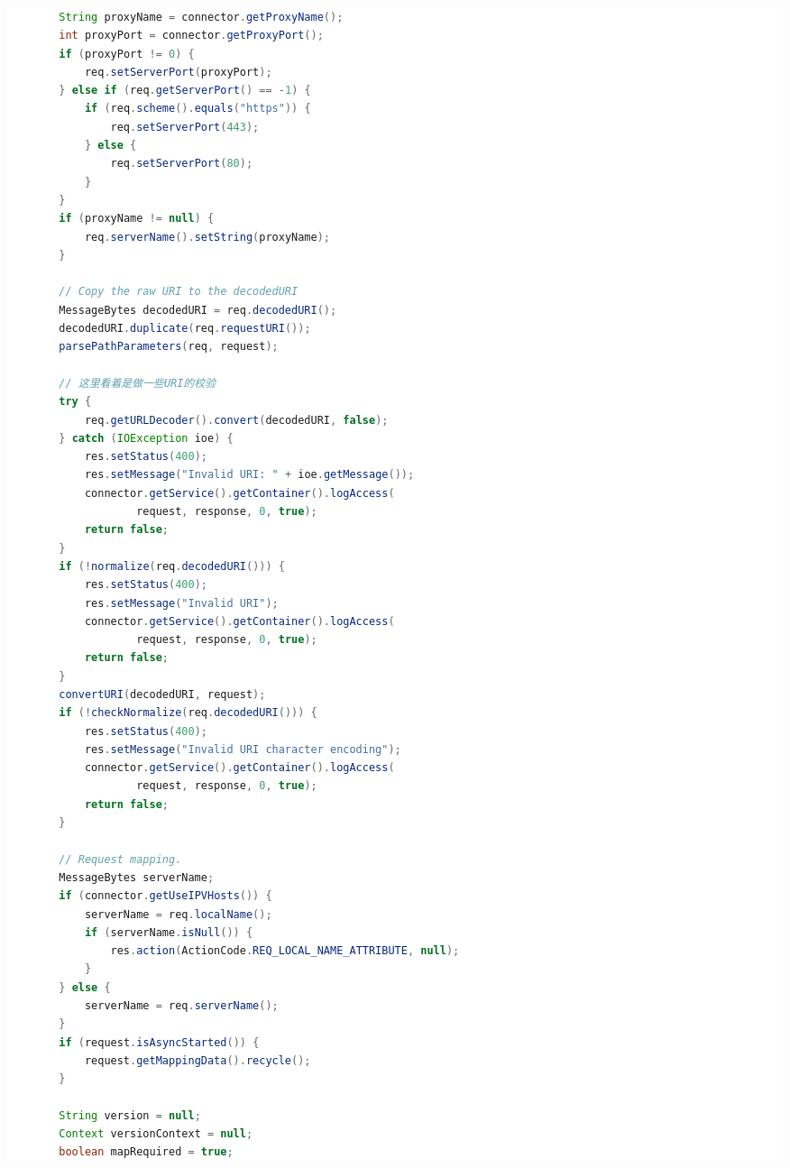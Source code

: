 ```java
        String proxyName = connector.getProxyName();
        int proxyPort = connector.getProxyPort();
        if (proxyPort != 0) {
            req.setServerPort(proxyPort);
        } else if (req.getServerPort() == -1) {
            if (req.scheme().equals("https")) {
                req.setServerPort(443);
            } else {
                req.setServerPort(80);
            }
        }
        if (proxyName != null) {
            req.serverName().setString(proxyName);
        }

        // Copy the raw URI to the decodedURI
        MessageBytes decodedURI = req.decodedURI();
        decodedURI.duplicate(req.requestURI());
        parsePathParameters(req, request);

        // 这里看着是做一些URI的校验
        try {
            req.getURLDecoder().convert(decodedURI, false);
        } catch (IOException ioe) {
            res.setStatus(400);
            res.setMessage("Invalid URI: " + ioe.getMessage());
            connector.getService().getContainer().logAccess(
                    request, response, 0, true);
            return false;
        }
        if (!normalize(req.decodedURI())) {
            res.setStatus(400);
            res.setMessage("Invalid URI");
            connector.getService().getContainer().logAccess(
                    request, response, 0, true);
            return false;
        }
        convertURI(decodedURI, request);
        if (!checkNormalize(req.decodedURI())) {
            res.setStatus(400);
            res.setMessage("Invalid URI character encoding");
            connector.getService().getContainer().logAccess(
                    request, response, 0, true);
            return false;
        }

        // Request mapping.
        MessageBytes serverName;
        if (connector.getUseIPVHosts()) {
            serverName = req.localName();
            if (serverName.isNull()) {
                res.action(ActionCode.REQ_LOCAL_NAME_ATTRIBUTE, null);
            }
        } else {
            serverName = req.serverName();
        }
        if (request.isAsyncStarted()) {
            request.getMappingData().recycle();
        }

        String version = null;
        Context versionContext = null;
        boolean mapRequired = true;
```